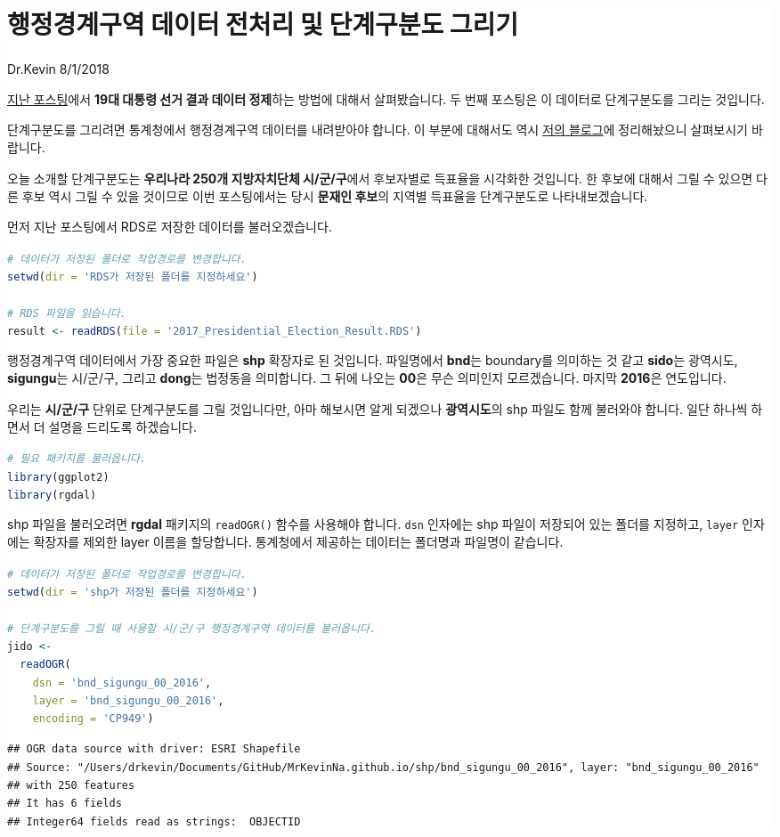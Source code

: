 행정경계구역 데이터 전처리 및 단계구분도 그리기
================
Dr.Kevin
8/1/2018

[지난 포스팅](https://mrkevinna.github.io/R-%EC%A7%80%EB%8F%84-%EC%8B%9C%EA%B0%81%ED%99%94-1/)에서 **19대 대통령 선거 결과 데이터 정제**하는 방법에 대해서 살펴봤습니다. 두 번째 포스팅은 이 데이터로 단계구분도를 그리는 것입니다.

단계구분도를 그리려면 통계청에서 행정경계구역 데이터를 내려받아야 합니다. 이 부분에 대해서도 역시 [저의 블로그](https://mrkevinna.github.io/R-%EC%8B%9C%EA%B0%81%ED%99%94-4/)에 정리해놨으니 살펴보시기 바랍니다.

오늘 소개할 단계구분도는 **우리나라 250개 지방자치단체 시/군/구**에서 후보자별로 득표율을 시각화한 것입니다. 한 후보에 대해서 그릴 수 있으면 다른 후보 역시 그릴 수 있을 것이므로 이번 포스팅에서는 당시 **문재인 후보**의 지역별 득표율을 단계구분도로 나타내보겠습니다.

먼저 지난 포스팅에서 RDS로 저장한 데이터를 불러오겠습니다.

``` r
# 데이터가 저장된 폴더로 작업경로를 변경합니다. 
setwd(dir = 'RDS가 저장된 폴더를 지정하세요')

# RDS 파일을 읽습니다.
result <- readRDS(file = '2017_Presidential_Election_Result.RDS')
```

행정경계구역 데이터에서 가장 중요한 파일은 **shp** 확장자로 된 것입니다. 파일명에서 **bnd**는 boundary를 의미하는 것 같고 **sido**는 광역시도, **sigungu**는 시/군/구, 그리고 **dong**는 법정동을 의미합니다. 그 뒤에 나오는 **00**은 무슨 의미인지 모르겠습니다. 마지막 **2016**은 연도입니다.

우리는 **시/군/구** 단위로 단계구분도를 그릴 것입니다만, 아마 해보시면 알게 되겠으나 **광역시도**의 shp 파일도 함께 불러와야 합니다. 일단 하나씩 하면서 더 설명을 드리도록 하겠습니다.

``` r
# 필요 패키지를 불러옵니다. 
library(ggplot2)
library(rgdal)
```

shp 파일을 불러오려면 **rgdal** 패키지의 `readOGR()` 함수를 사용해야 합니다. `dsn` 인자에는 shp 파일이 저장되어 있는 폴더를 지정하고, `layer` 인자에는 확장자를 제외한 layer 이름을 할당합니다. 통계청에서 제공하는 데이터는 폴더명과 파일명이 같습니다. 

``` r
# 데이터가 저장된 폴더로 작업경로를 변경합니다. 
setwd(dir = 'shp가 저장된 폴더를 지정하세요')

# 단계구분도를 그릴 때 사용할 시/군/구 행정경계구역 데이터를 불러옵니다.
jido <- 
  readOGR(
    dsn = 'bnd_sigungu_00_2016',
    layer = 'bnd_sigungu_00_2016',
    encoding = 'CP949')
```

    ## OGR data source with driver: ESRI Shapefile 
    ## Source: "/Users/drkevin/Documents/GitHub/MrKevinNa.github.io/shp/bnd_sigungu_00_2016", layer: "bnd_sigungu_00_2016"
    ## with 250 features
    ## It has 6 fields
    ## Integer64 fields read as strings:  OBJECTID
